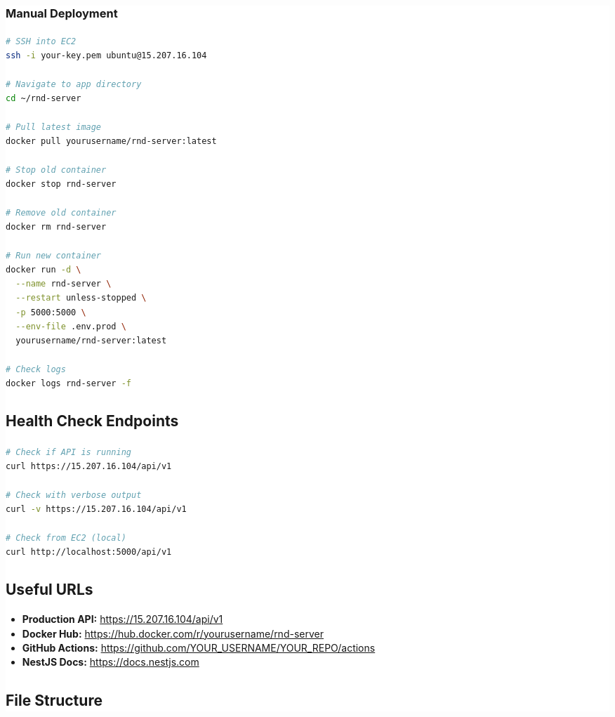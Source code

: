 ### Manual Deployment
```bash
# SSH into EC2
ssh -i your-key.pem ubuntu@15.207.16.104

# Navigate to app directory
cd ~/rnd-server

# Pull latest image
docker pull yourusername/rnd-server:latest

# Stop old container
docker stop rnd-server

# Remove old container
docker rm rnd-server

# Run new container
docker run -d \
  --name rnd-server \
  --restart unless-stopped \
  -p 5000:5000 \
  --env-file .env.prod \
  yourusername/rnd-server:latest

# Check logs
docker logs rnd-server -f
```

## Health Check Endpoints

```bash
# Check if API is running
curl https://15.207.16.104/api/v1

# Check with verbose output
curl -v https://15.207.16.104/api/v1

# Check from EC2 (local)
curl http://localhost:5000/api/v1
```

## Useful URLs

- **Production API:** https://15.207.16.104/api/v1
- **Docker Hub:** https://hub.docker.com/r/yourusername/rnd-server
- **GitHub Actions:** https://github.com/YOUR_USERNAME/YOUR_REPO/actions
- **NestJS Docs:** https://docs.nestjs.com

## File Structure
